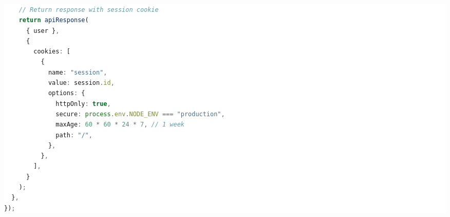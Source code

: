 ```typescript
    // Return response with session cookie
    return apiResponse(
      { user },
      {
        cookies: [
          {
            name: "session",
            value: session.id,
            options: {
              httpOnly: true,
              secure: process.env.NODE_ENV === "production",
              maxAge: 60 * 60 * 24 * 7, // 1 week
              path: "/",
            },
          },
        ],
      }
    );
  },
});
```
